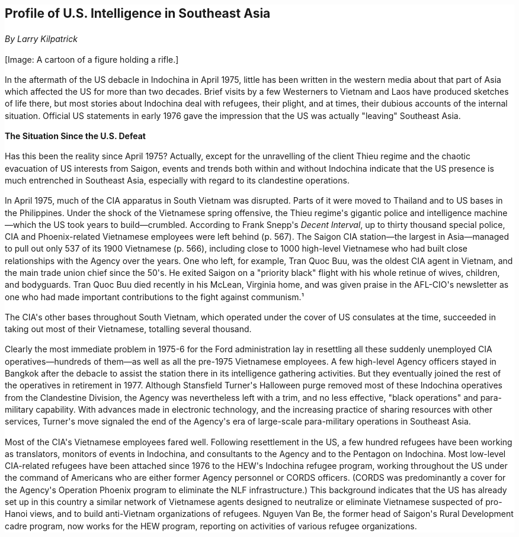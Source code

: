 
## Profile of U.S. Intelligence in Southeast Asia

*By Larry Kilpatrick*

[Image: A cartoon of a figure holding a rifle.]

In the aftermath of the US debacle in Indochina in April 1975, little has been written in the western media about that part of Asia which affected the US for more than two decades. Brief visits by a few Westerners to Vietnam and Laos have produced sketches of life there, but most stories about Indochina deal with refugees, their plight, and at times, their dubious accounts of the internal situation. Official US statements in early 1976 gave the impression that the US was actually "leaving" Southeast Asia.

**The Situation Since the U.S. Defeat**

Has this been the reality since April 1975? Actually, except for the unravelling of the client Thieu regime and the chaotic evacuation of US interests from Saigon, events and trends both within and without Indochina indicate that the US presence is much entrenched in Southeast Asia, especially with regard to its clandestine operations.

In April 1975, much of the CIA apparatus in South Vietnam was disrupted. Parts of it were moved to Thailand and to US bases in the Philippines. Under the shock of the Vietnamese spring offensive, the Thieu regime's gigantic police and intelligence machine—which the US took years to build—crumbled. According to Frank Snepp's *Decent Interval*, up to thirty thousand special police, CIA and Phoenix-related Vietnamese employees were left behind (p. 567). The Saigon CIA station—the largest in Asia—managed to pull out only 537 of its 1900 Vietnamese (p. 566), including close to 1000 high-level Vietnamese who had built close relationships with the Agency over the years. One who left, for example, Tran Quoc Buu, was the oldest CIA agent in Vietnam, and the main trade union chief since the 50's. He exited Saigon on a "priority black" flight with his whole retinue of wives, children, and bodyguards. Tran Quoc Buu died recently in his McLean, Virginia home, and was given praise in the AFL-CIO's newsletter as one who had made important contributions to the fight against communism.¹

The CIA's other bases throughout South Vietnam, which operated under the cover of US consulates at the time, succeeded in taking out most of their Vietnamese, totalling several thousand.

Clearly the most immediate problem in 1975-6 for the Ford administration lay in resettling all these suddenly unemployed CIA operatives—hundreds of them—as well as all the pre-1975 Vietnamese employees. A few high-level Agency officers stayed in Bangkok after the debacle to assist the station there in its intelligence gathering activities. But they eventually joined the rest of the operatives in retirement in 1977. Although Stansfield Turner's Halloween purge removed most of these Indochina operatives from the Clandestine Division, the Agency was nevertheless left with a trim, and no less effective, "black operations" and para-military capability. With advances made in electronic technology, and the increasing practice of sharing resources with other services, Turner's move signaled the end of the Agency's era of large-scale para-military operations in Southeast Asia.

Most of the CIA's Vietnamese employees fared well. Following resettlement in the US, a few hundred refugees have been working as translators, monitors of events in Indochina, and consultants to the Agency and to the Pentagon on Indochina. Most low-level CIA-related refugees have been attached since 1976 to the HEW's Indochina refugee program, working throughout the US under the command of Americans who are either former Agency personnel or CORDS officers. (CORDS was predominantly a cover for the Agency's Operation Phoenix program to eliminate the NLF infrastructure.) This background indicates that the US has already set up in this country a similar network of Vietnamese agents designed to neutralize or eliminate Vietnamese suspected of pro-Hanoi views, and to build anti-Vietnam organizations of refugees. Nguyen Van Be, the former head of Saigon's Rural Development cadre program, now works for the HEW program, reporting on activities of various refugee organizations.
